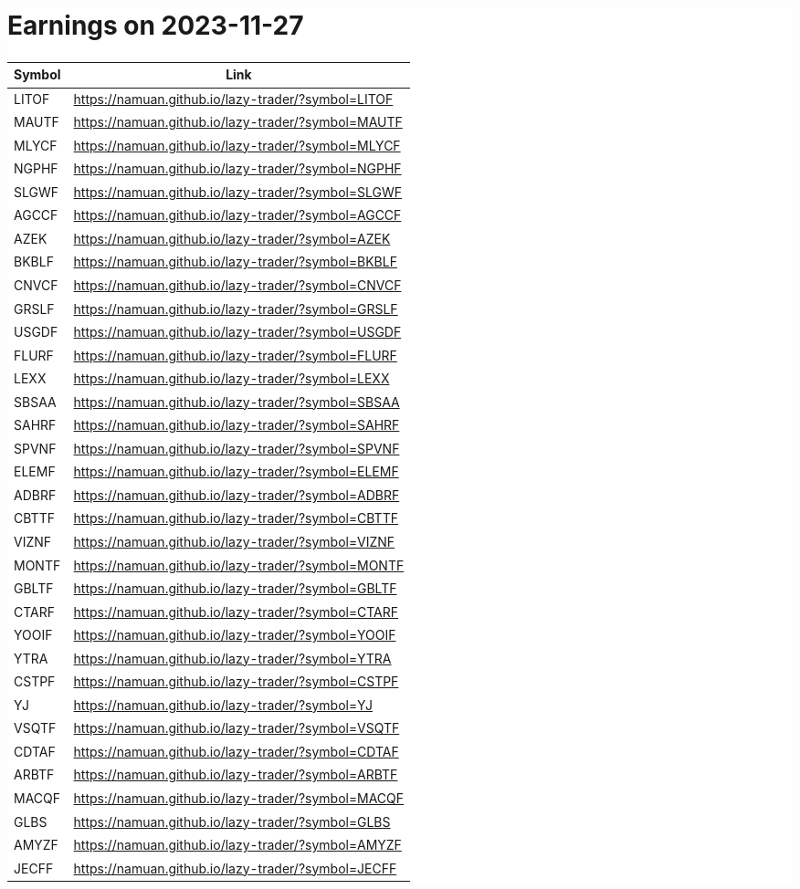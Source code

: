# Earnings on 2023-11-27

| Symbol | Link |
| ---| --- |
| LITOF | https://namuan.github.io/lazy-trader/?symbol=LITOF |
| MAUTF | https://namuan.github.io/lazy-trader/?symbol=MAUTF |
| MLYCF | https://namuan.github.io/lazy-trader/?symbol=MLYCF |
| NGPHF | https://namuan.github.io/lazy-trader/?symbol=NGPHF |
| SLGWF | https://namuan.github.io/lazy-trader/?symbol=SLGWF |
| AGCCF | https://namuan.github.io/lazy-trader/?symbol=AGCCF |
| AZEK | https://namuan.github.io/lazy-trader/?symbol=AZEK |
| BKBLF | https://namuan.github.io/lazy-trader/?symbol=BKBLF |
| CNVCF | https://namuan.github.io/lazy-trader/?symbol=CNVCF |
| GRSLF | https://namuan.github.io/lazy-trader/?symbol=GRSLF |
| USGDF | https://namuan.github.io/lazy-trader/?symbol=USGDF |
| FLURF | https://namuan.github.io/lazy-trader/?symbol=FLURF |
| LEXX | https://namuan.github.io/lazy-trader/?symbol=LEXX |
| SBSAA | https://namuan.github.io/lazy-trader/?symbol=SBSAA |
| SAHRF | https://namuan.github.io/lazy-trader/?symbol=SAHRF |
| SPVNF | https://namuan.github.io/lazy-trader/?symbol=SPVNF |
| ELEMF | https://namuan.github.io/lazy-trader/?symbol=ELEMF |
| ADBRF | https://namuan.github.io/lazy-trader/?symbol=ADBRF |
| CBTTF | https://namuan.github.io/lazy-trader/?symbol=CBTTF |
| VIZNF | https://namuan.github.io/lazy-trader/?symbol=VIZNF |
| MONTF | https://namuan.github.io/lazy-trader/?symbol=MONTF |
| GBLTF | https://namuan.github.io/lazy-trader/?symbol=GBLTF |
| CTARF | https://namuan.github.io/lazy-trader/?symbol=CTARF |
| YOOIF | https://namuan.github.io/lazy-trader/?symbol=YOOIF |
| YTRA | https://namuan.github.io/lazy-trader/?symbol=YTRA |
| CSTPF | https://namuan.github.io/lazy-trader/?symbol=CSTPF |
| YJ | https://namuan.github.io/lazy-trader/?symbol=YJ |
| VSQTF | https://namuan.github.io/lazy-trader/?symbol=VSQTF |
| CDTAF | https://namuan.github.io/lazy-trader/?symbol=CDTAF |
| ARBTF | https://namuan.github.io/lazy-trader/?symbol=ARBTF |
| MACQF | https://namuan.github.io/lazy-trader/?symbol=MACQF |
| GLBS | https://namuan.github.io/lazy-trader/?symbol=GLBS |
| AMYZF | https://namuan.github.io/lazy-trader/?symbol=AMYZF |
| JECFF | https://namuan.github.io/lazy-trader/?symbol=JECFF |